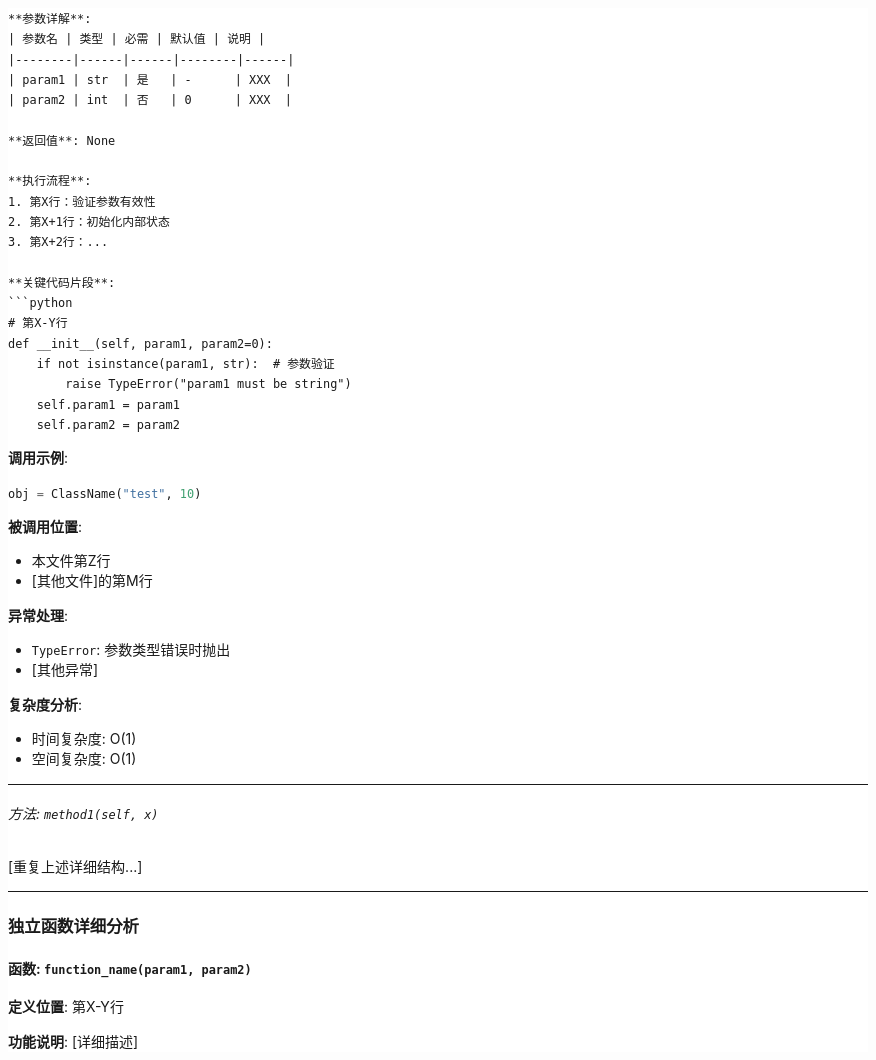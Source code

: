 ```
**参数详解**:
| 参数名 | 类型 | 必需 | 默认值 | 说明 |
|--------|------|------|--------|------|
| param1 | str  | 是   | -      | XXX  |
| param2 | int  | 否   | 0      | XXX  |

**返回值**: None

**执行流程**:
1. 第X行：验证参数有效性
2. 第X+1行：初始化内部状态
3. 第X+2行：...

**关键代码片段**:
```python
# 第X-Y行
def __init__(self, param1, param2=0):
    if not isinstance(param1, str):  # 参数验证
        raise TypeError("param1 must be string")
    self.param1 = param1
    self.param2 = param2
```

**调用示例**:
```python
obj = ClassName("test", 10)
```

**被调用位置**:
- 本文件第Z行
- [其他文件]的第M行

**异常处理**:
- `TypeError`: 参数类型错误时抛出
- [其他异常]

**复杂度分析**:
- 时间复杂度: O(1)
- 空间复杂度: O(1)

---

###### 方法: `method1(self, x)`
[重复上述详细结构...]

---

### 独立函数详细分析

#### 函数: `function_name(param1, param2)`

**定义位置**: 第X-Y行

**功能说明**: [详细描述]
